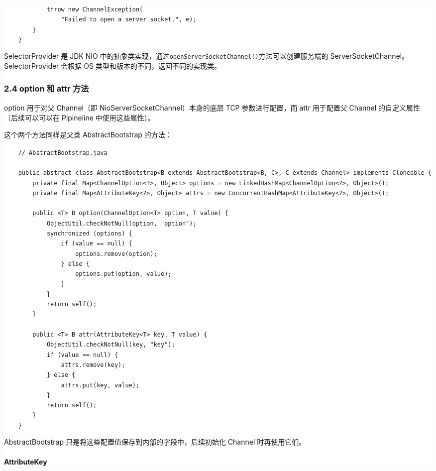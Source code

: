 ```
            throw new ChannelException(
                "Failed to open a server socket.", e);
        }
    }
```

SelectorProvider 是 JDK NIO 中的抽象类实现，通过`openServerSocketChannel()`方法可以创建服务端的 ServerSocketChannel。SelectorProvider 会根据 OS 类型和版本的不同，返回不同的实现类。

### 2.4 option 和 attr 方法

option 用于对父 Channel（即 NioServerSocketChannel）本身的底层 TCP 参数进行配置，而 attr 用于配置父 Channel 的自定义属性（后续可以可以在 Pipineline 中使用这些属性）。

这个两个方法同样是父类 AbstractBootstrap 的方法：

```
    // AbstractBootstrap.java
    
    public abstract class AbstractBootstrap<B extends AbstractBootstrap<B, C>, C extends Channel> implements Cloneable {
        private final Map<ChannelOption<?>, Object> options = new LinkedHashMap<ChannelOption<?>, Object>();
        private final Map<AttributeKey<?>, Object> attrs = new ConcurrentHashMap<AttributeKey<?>, Object>();
    
        public <T> B option(ChannelOption<T> option, T value) {
            ObjectUtil.checkNotNull(option, "option");
            synchronized (options) {
                if (value == null) {
                    options.remove(option);
                } else {
                    options.put(option, value);
                }
            }
            return self();
        }
    
        public <T> B attr(AttributeKey<T> key, T value) {
            ObjectUtil.checkNotNull(key, "key");
            if (value == null) {
                attrs.remove(key);
            } else {
                attrs.put(key, value);
            }
            return self();
        }    
    }
```

AbstractBootstrap 只是将这些配置值保存到内部的字段中，后续初始化 Channel 时再使用它们。

#### AttributeKey
